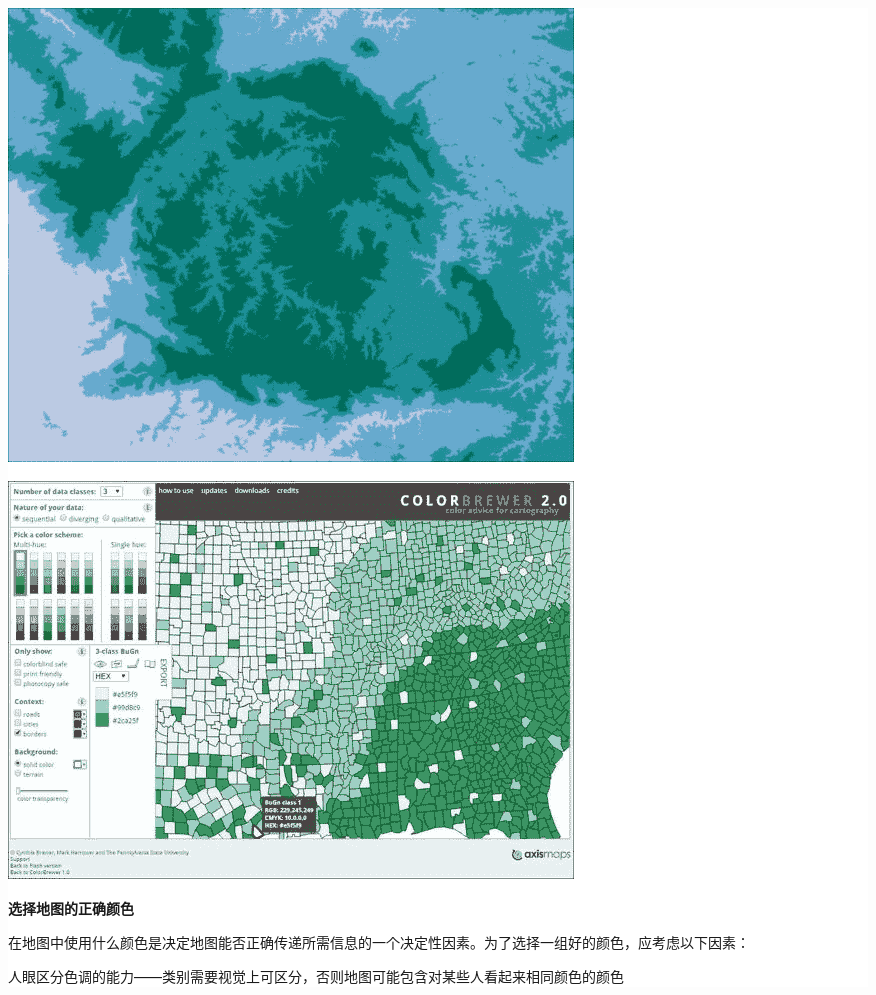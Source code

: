![Image 53](img/index-328_1.jpg)

![Image 54](img/index-329_1.jpg)

**选择地图的正确颜色**

在地图中使用什么颜色是决定地图能否正确传递所需信息的一个决定性因素。为了选择一组好的颜色，应考虑以下因素：

人眼区分色调的能力——类别需要视觉上可区分，否则地图可能包含对某些人看起来相同颜色的颜色
